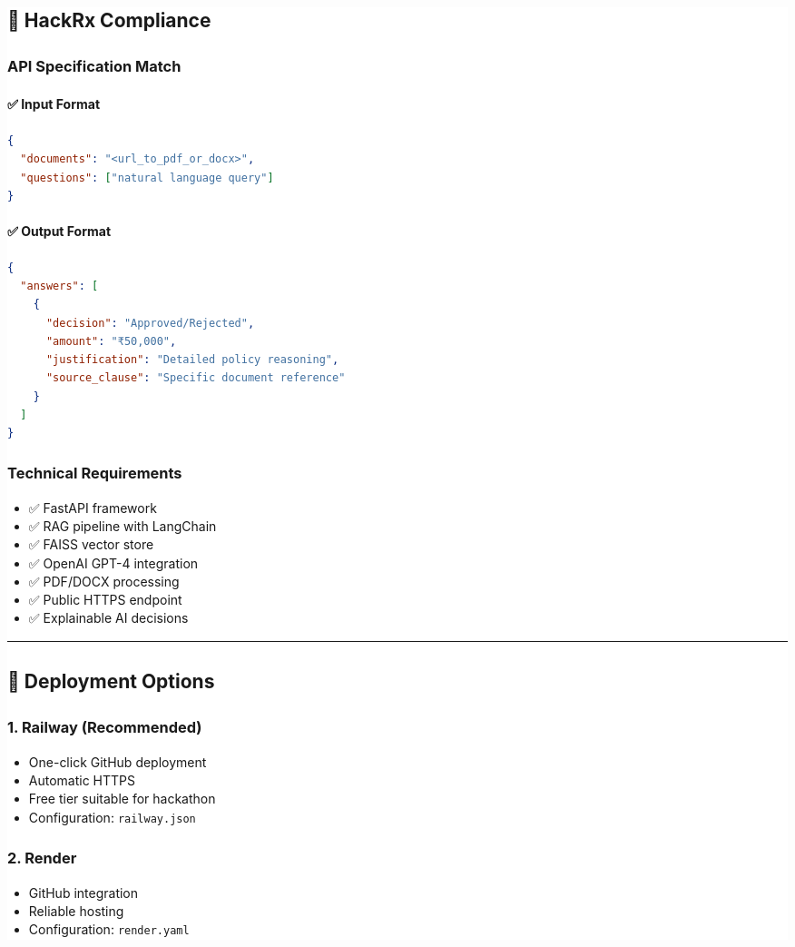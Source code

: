 
## 🎯 HackRx Compliance

### **API Specification Match**

#### ✅ **Input Format**
```json
{
  "documents": "<url_to_pdf_or_docx>",
  "questions": ["natural language query"]
}
```

#### ✅ **Output Format**
```json
{
  "answers": [
    {
      "decision": "Approved/Rejected",
      "amount": "₹50,000",
      "justification": "Detailed policy reasoning",
      "source_clause": "Specific document reference"
    }
  ]
}
```

### **Technical Requirements**
- ✅ FastAPI framework
- ✅ RAG pipeline with LangChain
- ✅ FAISS vector store
- ✅ OpenAI GPT-4 integration
- ✅ PDF/DOCX processing
- ✅ Public HTTPS endpoint
- ✅ Explainable AI decisions

---

## 🚀 Deployment Options

### **1. Railway (Recommended)**
- One-click GitHub deployment
- Automatic HTTPS
- Free tier suitable for hackathon
- Configuration: `railway.json`

### **2. Render**
- GitHub integration
- Reliable hosting
- Configuration: `render.yaml`
